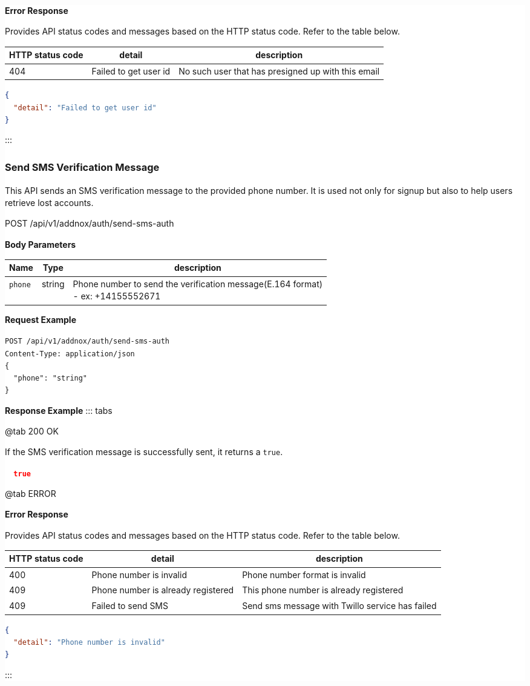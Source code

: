**Error Response**

Provides API status codes and messages based on the HTTP status code. Refer to the table below.

| HTTP status code | detail           | description             |
|------------------|------------------|-------------------------|
| 404              | Failed to get user id     |  No such user that has presigned up with this email|

```json
{
  "detail": "Failed to get user id"
}
```
:::

### **Send SMS Verification Message**

This API sends an SMS verification message to the provided phone number.
It is used not only for signup but also to help users retrieve lost accounts.

<div class="api-endpoint">
  <span class="api-method">POST</span>
  /api/v1/addnox/auth/send-sms-auth
</div>

**Body Parameters**

| Name | Type           | description             |
|------------------|------------------|-------------------------|
| `phone` <Badge type="danger" text="required" />| string    | Phone number to send the verification message(E.164 format) <br> - ex: +14155552671|

**Request Example**
```http
POST /api/v1/addnox/auth/send-sms-auth
Content-Type: application/json
{
  "phone": "string"
}
```

**Response Example**
::: tabs

@tab <span class="ok-tab">200 OK</span>

If the SMS verification message is successfully sent, it returns a `true`.

```json
  true
```
@tab <span class="error-tab">ERROR</span>

**Error Response**

Provides API status codes and messages based on the HTTP status code. Refer to the table below.

| HTTP status code | detail           | description             |
|------------------|------------------|-------------------------|
| 400              | Phone number is invalid    |  Phone number format is invalid|
| 409              | Phone number is already registered    |  This phone number is already registered|
| 409              | Failed to send SMS    |  Send sms message with Twillo service has failed|
```json
{
  "detail": "Phone number is invalid"
}
```
:::
